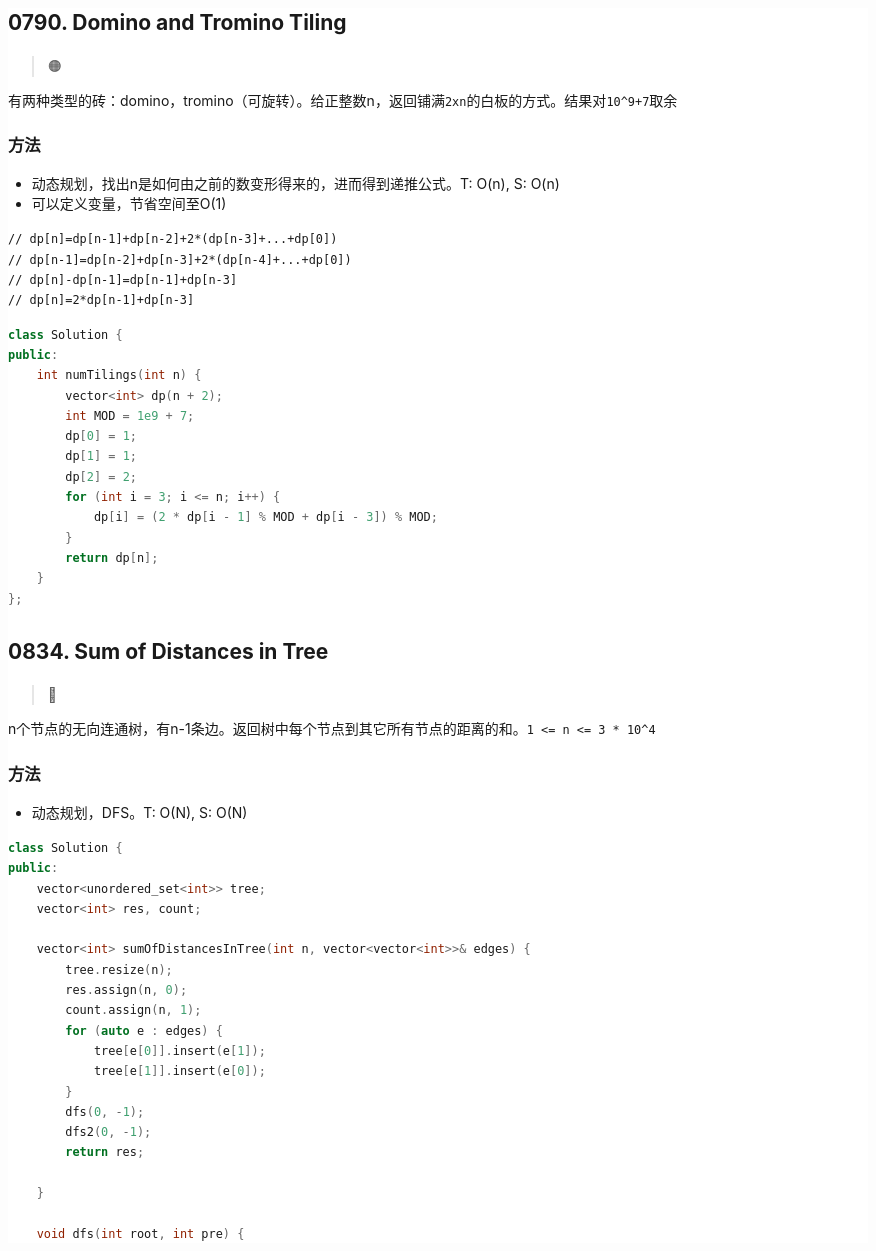 ## 0790. Domino and Tromino Tiling

> :orange_circle:

有两种类型的砖：domino，tromino（可旋转）。给正整数n，返回铺满`2xn`的白板的方式。结果对`10^9+7`取余

### 方法

- 动态规划，找出n是如何由之前的数变形得来的，进而得到递推公式。T: O(n), S: O(n)
- 可以定义变量，节省空间至O(1)

```
// dp[n]=dp[n-1]+dp[n-2]+2*(dp[n-3]+...+dp[0])
// dp[n-1]=dp[n-2]+dp[n-3]+2*(dp[n-4]+...+dp[0])
// dp[n]-dp[n-1]=dp[n-1]+dp[n-3]
// dp[n]=2*dp[n-1]+dp[n-3]
```

```cpp
class Solution {
public:
    int numTilings(int n) {
        vector<int> dp(n + 2);
        int MOD = 1e9 + 7;
        dp[0] = 1;
        dp[1] = 1;
        dp[2] = 2;
        for (int i = 3; i <= n; i++) {
            dp[i] = (2 * dp[i - 1] % MOD + dp[i - 3]) % MOD;
        }
        return dp[n];
    }
};
```

## 0834. Sum of Distances in Tree

> :red_circle:

n个节点的无向连通树，有n-1条边。返回树中每个节点到其它所有节点的距离的和。`1 <= n <= 3 * 10^4`

### 方法

- 动态规划，DFS。T: O(N), S: O(N)

```cpp
class Solution {
public:
    vector<unordered_set<int>> tree;
    vector<int> res, count;

    vector<int> sumOfDistancesInTree(int n, vector<vector<int>>& edges) {
        tree.resize(n);
        res.assign(n, 0);
        count.assign(n, 1);
        for (auto e : edges) {
            tree[e[0]].insert(e[1]);
            tree[e[1]].insert(e[0]);
        }
        dfs(0, -1);
        dfs2(0, -1);
        return res;

    }

    void dfs(int root, int pre) {
```